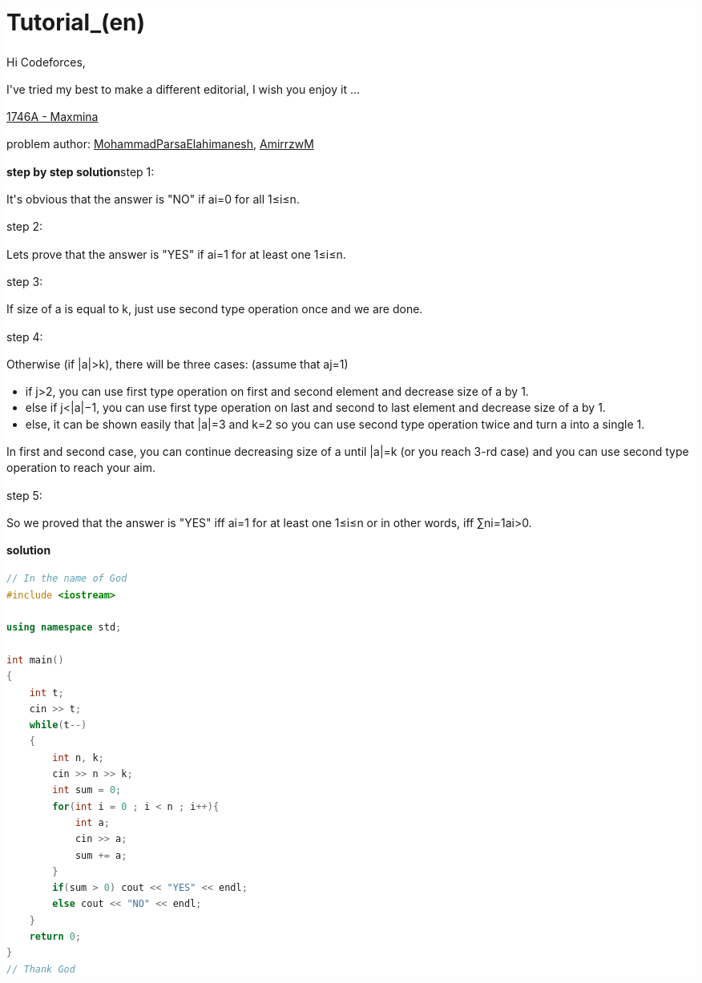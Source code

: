 # Tutorial_(en)

Hi Codeforces,

I've tried my best to make a different editorial, I wish you enjoy it ...

[1746A - Maxmina](../problems/A._Maxmina.md "Codeforces Global Round 23")

problem author: [MohammadParsaElahimanesh](https://codeforces.com/profile/MohammadParsaElahimanesh "Candidate Master MohammadParsaElahimanesh"), [AmirrzwM](https://codeforces.com/profile/AmirrzwM "Master AmirrzwM")

 **step by step solution**step 1:

It's obvious that the answer is "NO" if ai=0 for all 1≤i≤n.

step 2:

Lets prove that the answer is "YES" if ai=1 for at least one 1≤i≤n.

step 3:

If size of a is equal to k, just use second type operation once and we are done.

step 4:

Otherwise (if |a|>k), there will be three cases: (assume that aj=1)

 * if j>2, you can use first type operation on first and second element and decrease size of a by 1.
* else if j<|a|−1, you can use first type operation on last and second to last element and decrease size of a by 1.
* else, it can be shown easily that |a|=3 and k=2 so you can use second type operation twice and turn a into a single 1.

In first and second case, you can continue decreasing size of a until |a|=k (or you reach 3-rd case) and you can use second type operation to reach your aim.

step 5:

So we proved that the answer is "YES" iff ai=1 for at least one 1≤i≤n or in other words, iff ∑ni=1ai>0.

 **solution**
```cpp
// In the name of God
#include <iostream>
 
using namespace std;
 
int main()
{
    int t;
    cin >> t;
    while(t--)
    {
        int n, k;
        cin >> n >> k;
        int sum = 0;
        for(int i = 0 ; i < n ; i++){
            int a;
            cin >> a;
            sum += a;
        }
        if(sum > 0) cout << "YES" << endl;
        else cout << "NO" << endl;
    }
    return 0;
}
// Thank God
```